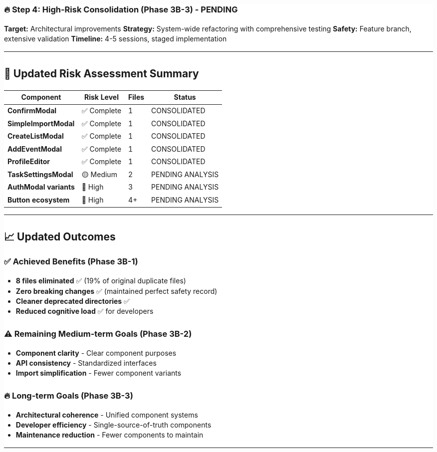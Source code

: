 ### 🔥 Step 4: High-Risk Consolidation (Phase 3B-3) - PENDING
**Target:** Architectural improvements
**Strategy:** System-wide refactoring with comprehensive testing
**Safety:** Feature branch, extensive validation
**Timeline:** 4-5 sessions, staged implementation

---

## 🚦 Updated Risk Assessment Summary

| Component | Risk Level | Files | Status |
|-----------|------------|-------|---------|
| **ConfirmModal** | ✅ Complete | 1 | CONSOLIDATED |
| **SimpleImportModal** | ✅ Complete | 1 | CONSOLIDATED |
| **CreateListModal** | ✅ Complete | 1 | CONSOLIDATED |
| **AddEventModal** | ✅ Complete | 1 | CONSOLIDATED |
| **ProfileEditor** | ✅ Complete | 1 | CONSOLIDATED |
| **TaskSettingsModal** | 🟡 Medium | 2 | PENDING ANALYSIS |
| **AuthModal variants** | 🔴 High | 3 | PENDING ANALYSIS |
| **Button ecosystem** | 🔴 High | 4+ | PENDING ANALYSIS |

---

## 📈 Updated Outcomes

### ✅ Achieved Benefits (Phase 3B-1)
- **8 files eliminated** ✅ (19% of original duplicate files)
- **Zero breaking changes** ✅ (maintained perfect safety record)
- **Cleaner deprecated directories** ✅
- **Reduced cognitive load** ✅ for developers

### ⚠️ Remaining Medium-term Goals (Phase 3B-2)  
- **Component clarity** - Clear component purposes
- **API consistency** - Standardized interfaces
- **Import simplification** - Fewer component variants

### 🔥 Long-term Goals (Phase 3B-3)
- **Architectural coherence** - Unified component systems
- **Developer efficiency** - Single-source-of-truth components
- **Maintenance reduction** - Fewer components to maintain

---
